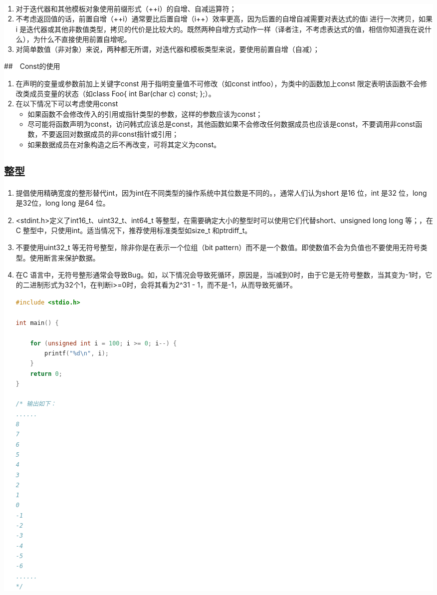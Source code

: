 1. 对于迭代器和其他模板对象使用前缀形式（++i）的自增、自减运算符；
2. 不考虑返回值的话，前置自增（++i）通常要比后置自增（i++）效率更高，因为后置的自增自减需要对表达式的值i 进行一次拷贝，如果i 是迭代器或其他非数值类型，拷贝的代价是比较大的。既然两种自增方式动作一样（译者注，不考虑表达式的值，相信你知道我在说什么），为什么不直接使用前置自增呢。
3. 对简单数值（非对象）来说，两种都无所谓，对迭代器和模板类型来说，要使用前置自增（自减）；

##　Const的使用

1. 在声明的变量或参数前加上关键字const 用于指明变量值不可修改（如const intfoo），为类中的函数加上const 限定表明该函数不会修改类成员变量的状态（如class Foo{ int Bar(char c) const; };）。
2. 在以下情况下可以考虑使用const
   - 如果函数不会修改传入的引用或指针类型的参数，这样的参数应该为const；
   - 尽可能将函数声明为const，访问韩式应该总是const，其他函数如果不会修改任何数据成员也应该是const，不要调用非const函数，不要返回对数据成员的非const指针或引用；
   - 如果数据成员在对象构造之后不再改变，可将其定义为const。

## 整型

1. 提倡使用精确宽度的整形替代int，因为int在不同类型的操作系统中其位数是不同的。，通常人们认为short 是16 位，int 是32 位，long 是32位，long long 是64 位。

2. <stdint.h>定义了int16_t、uint32_t、int64_t 等整型，在需要确定大小的整型时可以使用它们代替short、unsigned long long 等；，在C 整型中，只使用int。适当情况下，推荐使用标准类型如size_t 和ptrdiff_t。

3. 不要使用uint32_t 等无符号整型，除非你是在表示一个位组（bit pattern）而不是一个数值。即使数值不会为负值也不要使用无符号类型。使用断言来保护数据。

4. 在C 语言中，无符号整形通常会导致Bug。如，以下情况会导致死循环，原因是，当i减到0时，由于它是无符号整数，当其变为-1时，它的二进制形式为32个1，在判断i>=0时，会将其看为2^31 - 1，而不是-1，从而导致死循环。

   ```c
   #include <stdio.h>
   
   int main() {
   
       for (unsigned int i = 100; i >= 0; i--) {
           printf("%d\n", i); 
       }   
       return 0;
   }
   
   /* 输出如下：
   ......
   8
   7
   6
   5
   4
   3
   2
   1
   0
   -1
   -2
   -3
   -4
   -5
   -6
   ......
   */
   ```
